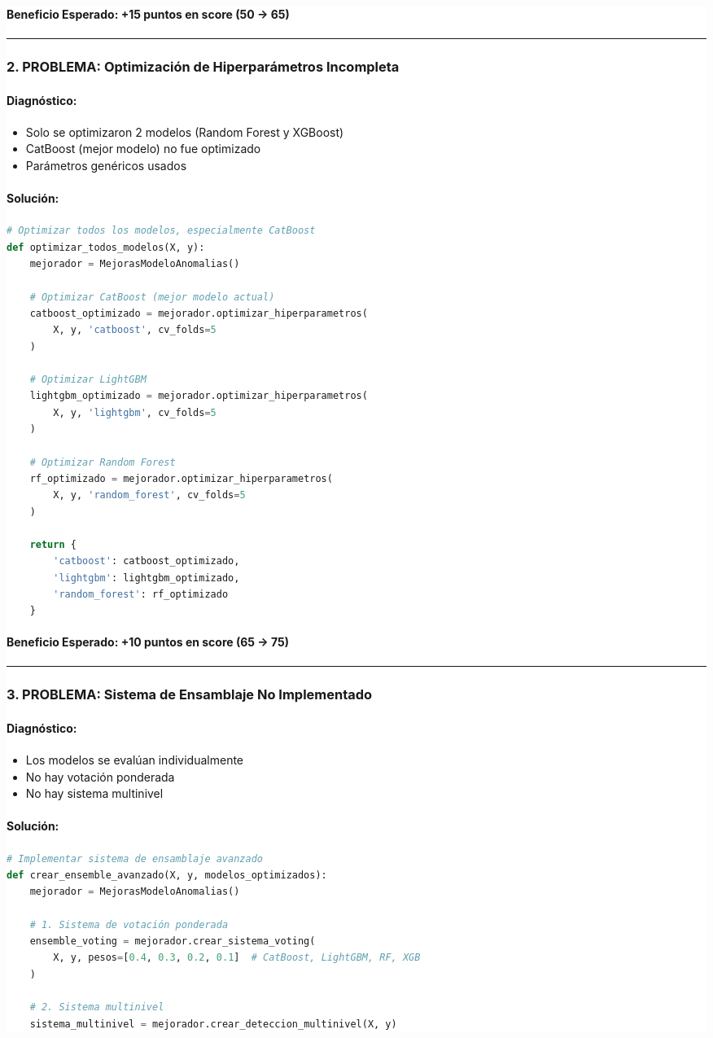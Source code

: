#### **Beneficio Esperado:** +15 puntos en score (50 → 65)

---

### **2. PROBLEMA: Optimización de Hiperparámetros Incompleta**

#### **Diagnóstico:**
- Solo se optimizaron 2 modelos (Random Forest y XGBoost)
- CatBoost (mejor modelo) no fue optimizado
- Parámetros genéricos usados

#### **Solución:**
```python
# Optimizar todos los modelos, especialmente CatBoost
def optimizar_todos_modelos(X, y):
    mejorador = MejorasModeloAnomalias()
    
    # Optimizar CatBoost (mejor modelo actual)
    catboost_optimizado = mejorador.optimizar_hiperparametros(
        X, y, 'catboost', cv_folds=5
    )
    
    # Optimizar LightGBM
    lightgbm_optimizado = mejorador.optimizar_hiperparametros(
        X, y, 'lightgbm', cv_folds=5
    )
    
    # Optimizar Random Forest
    rf_optimizado = mejorador.optimizar_hiperparametros(
        X, y, 'random_forest', cv_folds=5
    )
    
    return {
        'catboost': catboost_optimizado,
        'lightgbm': lightgbm_optimizado,
        'random_forest': rf_optimizado
    }
```

#### **Beneficio Esperado:** +10 puntos en score (65 → 75)

---

### **3. PROBLEMA: Sistema de Ensamblaje No Implementado**

#### **Diagnóstico:**
- Los modelos se evalúan individualmente
- No hay votación ponderada
- No hay sistema multinivel

#### **Solución:**
```python
# Implementar sistema de ensamblaje avanzado
def crear_ensemble_avanzado(X, y, modelos_optimizados):
    mejorador = MejorasModeloAnomalias()
    
    # 1. Sistema de votación ponderada
    ensemble_voting = mejorador.crear_sistema_voting(
        X, y, pesos=[0.4, 0.3, 0.2, 0.1]  # CatBoost, LightGBM, RF, XGB
    )
    
    # 2. Sistema multinivel
    sistema_multinivel = mejorador.crear_deteccion_multinivel(X, y)
```